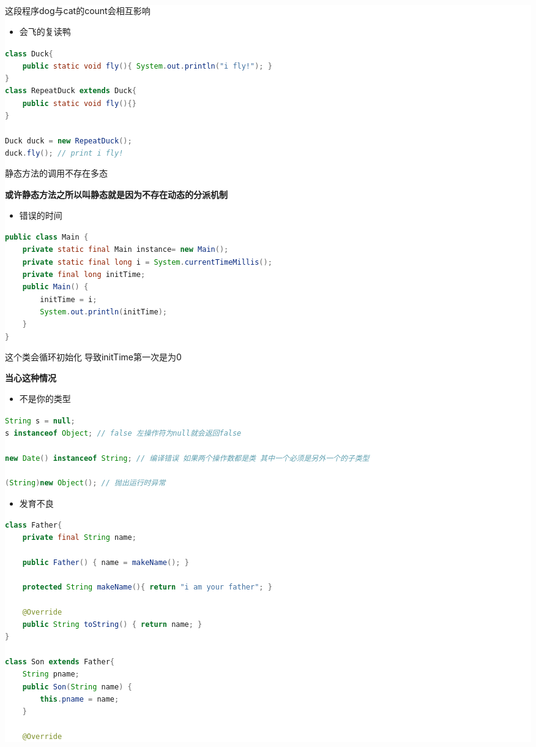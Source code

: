 这段程序dog与cat的count会相互影响

- 会飞的复读鸭

```java
class Duck{
    public static void fly(){ System.out.println("i fly!"); }
}
class RepeatDuck extends Duck{
    public static void fly(){}
}

Duck duck = new RepeatDuck();
duck.fly(); // print i fly!
```

静态方法的调用不存在多态

**或许静态方法之所以叫静态就是因为不存在动态的分派机制**

- 错误的时间

```java
public class Main {
    private static final Main instance= new Main();
    private static final long i = System.currentTimeMillis();
    private final long initTime;
    public Main() {
        initTime = i;
        System.out.println(initTime);
    }
}
```

这个类会循环初始化 导致initTime第一次是为0

**当心这种情况**

- 不是你的类型

```java
String s = null;
s instanceof Object; // false 左操作符为null就会返回false

new Date() instanceof String; // 编译错误 如果两个操作数都是类 其中一个必须是另外一个的子类型

(String)new Object(); // 抛出运行时异常
```

- 发育不良

```java
class Father{
    private final String name;

    public Father() { name = makeName(); }

    protected String makeName(){ return "i am your father"; }

    @Override
    public String toString() { return name; }
}

class Son extends Father{
    String pname;
    public Son(String name) {
        this.pname = name;
    }

    @Override
```